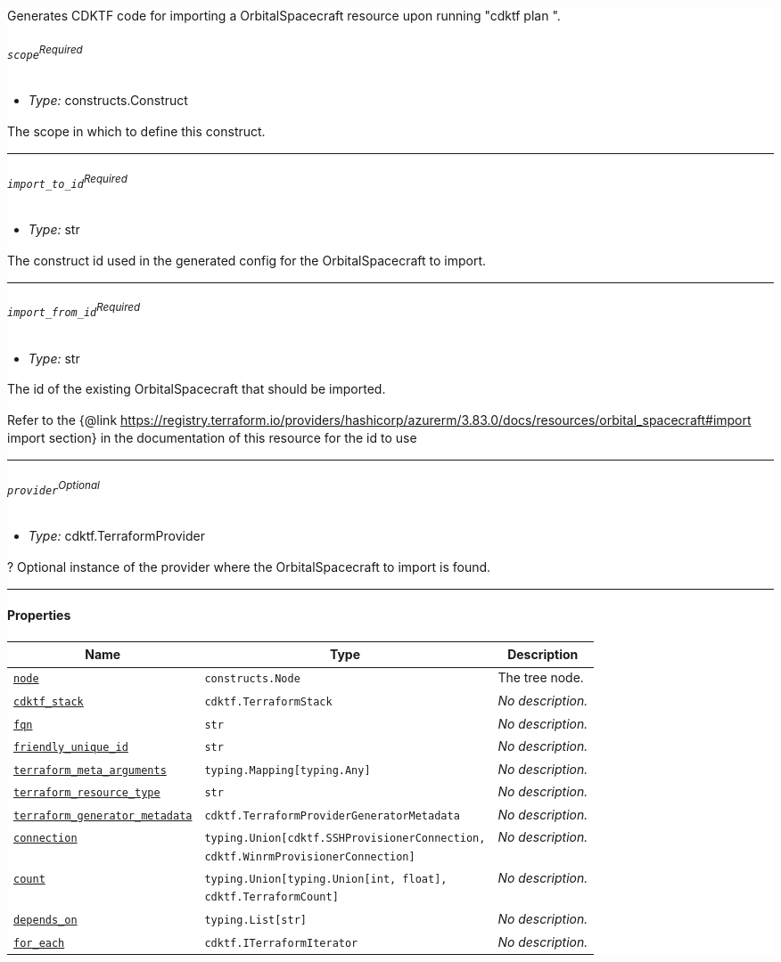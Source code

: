 Generates CDKTF code for importing a OrbitalSpacecraft resource upon running "cdktf plan <stack-name>".

###### `scope`<sup>Required</sup> <a name="scope" id="@cdktf/provider-azurerm.orbitalSpacecraft.OrbitalSpacecraft.generateConfigForImport.parameter.scope"></a>

- *Type:* constructs.Construct

The scope in which to define this construct.

---

###### `import_to_id`<sup>Required</sup> <a name="import_to_id" id="@cdktf/provider-azurerm.orbitalSpacecraft.OrbitalSpacecraft.generateConfigForImport.parameter.importToId"></a>

- *Type:* str

The construct id used in the generated config for the OrbitalSpacecraft to import.

---

###### `import_from_id`<sup>Required</sup> <a name="import_from_id" id="@cdktf/provider-azurerm.orbitalSpacecraft.OrbitalSpacecraft.generateConfigForImport.parameter.importFromId"></a>

- *Type:* str

The id of the existing OrbitalSpacecraft that should be imported.

Refer to the {@link https://registry.terraform.io/providers/hashicorp/azurerm/3.83.0/docs/resources/orbital_spacecraft#import import section} in the documentation of this resource for the id to use

---

###### `provider`<sup>Optional</sup> <a name="provider" id="@cdktf/provider-azurerm.orbitalSpacecraft.OrbitalSpacecraft.generateConfigForImport.parameter.provider"></a>

- *Type:* cdktf.TerraformProvider

? Optional instance of the provider where the OrbitalSpacecraft to import is found.

---

#### Properties <a name="Properties" id="Properties"></a>

| **Name** | **Type** | **Description** |
| --- | --- | --- |
| <code><a href="#@cdktf/provider-azurerm.orbitalSpacecraft.OrbitalSpacecraft.property.node">node</a></code> | <code>constructs.Node</code> | The tree node. |
| <code><a href="#@cdktf/provider-azurerm.orbitalSpacecraft.OrbitalSpacecraft.property.cdktfStack">cdktf_stack</a></code> | <code>cdktf.TerraformStack</code> | *No description.* |
| <code><a href="#@cdktf/provider-azurerm.orbitalSpacecraft.OrbitalSpacecraft.property.fqn">fqn</a></code> | <code>str</code> | *No description.* |
| <code><a href="#@cdktf/provider-azurerm.orbitalSpacecraft.OrbitalSpacecraft.property.friendlyUniqueId">friendly_unique_id</a></code> | <code>str</code> | *No description.* |
| <code><a href="#@cdktf/provider-azurerm.orbitalSpacecraft.OrbitalSpacecraft.property.terraformMetaArguments">terraform_meta_arguments</a></code> | <code>typing.Mapping[typing.Any]</code> | *No description.* |
| <code><a href="#@cdktf/provider-azurerm.orbitalSpacecraft.OrbitalSpacecraft.property.terraformResourceType">terraform_resource_type</a></code> | <code>str</code> | *No description.* |
| <code><a href="#@cdktf/provider-azurerm.orbitalSpacecraft.OrbitalSpacecraft.property.terraformGeneratorMetadata">terraform_generator_metadata</a></code> | <code>cdktf.TerraformProviderGeneratorMetadata</code> | *No description.* |
| <code><a href="#@cdktf/provider-azurerm.orbitalSpacecraft.OrbitalSpacecraft.property.connection">connection</a></code> | <code>typing.Union[cdktf.SSHProvisionerConnection, cdktf.WinrmProvisionerConnection]</code> | *No description.* |
| <code><a href="#@cdktf/provider-azurerm.orbitalSpacecraft.OrbitalSpacecraft.property.count">count</a></code> | <code>typing.Union[typing.Union[int, float], cdktf.TerraformCount]</code> | *No description.* |
| <code><a href="#@cdktf/provider-azurerm.orbitalSpacecraft.OrbitalSpacecraft.property.dependsOn">depends_on</a></code> | <code>typing.List[str]</code> | *No description.* |
| <code><a href="#@cdktf/provider-azurerm.orbitalSpacecraft.OrbitalSpacecraft.property.forEach">for_each</a></code> | <code>cdktf.ITerraformIterator</code> | *No description.* |